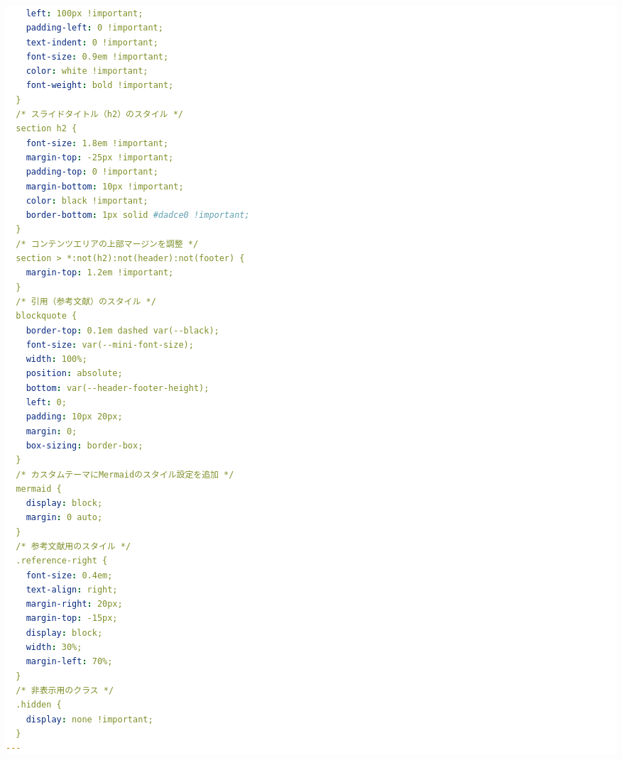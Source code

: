 ```yaml
    left: 100px !important;
    padding-left: 0 !important;
    text-indent: 0 !important;
    font-size: 0.9em !important;
    color: white !important;
    font-weight: bold !important;
  }
  /* スライドタイトル（h2）のスタイル */
  section h2 {
    font-size: 1.8em !important;
    margin-top: -25px !important;
    padding-top: 0 !important;
    margin-bottom: 10px !important;
    color: black !important;
    border-bottom: 1px solid #dadce0 !important;
  }
  /* コンテンツエリアの上部マージンを調整 */
  section > *:not(h2):not(header):not(footer) {
    margin-top: 1.2em !important;
  }
  /* 引用（参考文献）のスタイル */
  blockquote {
    border-top: 0.1em dashed var(--black);
    font-size: var(--mini-font-size);
    width: 100%;
    position: absolute;
    bottom: var(--header-footer-height);
    left: 0;
    padding: 10px 20px;
    margin: 0;
    box-sizing: border-box;
  }
  /* カスタムテーマにMermaidのスタイル設定を追加 */
  mermaid {
    display: block;
    margin: 0 auto;
  }
  /* 参考文献用のスタイル */
  .reference-right {
    font-size: 0.4em;
    text-align: right;
    margin-right: 20px;
    margin-top: -15px;
    display: block;
    width: 30%;
    margin-left: 70%;
  }
  /* 非表示用のクラス */
  .hidden {
    display: none !important;
  }
---
```
